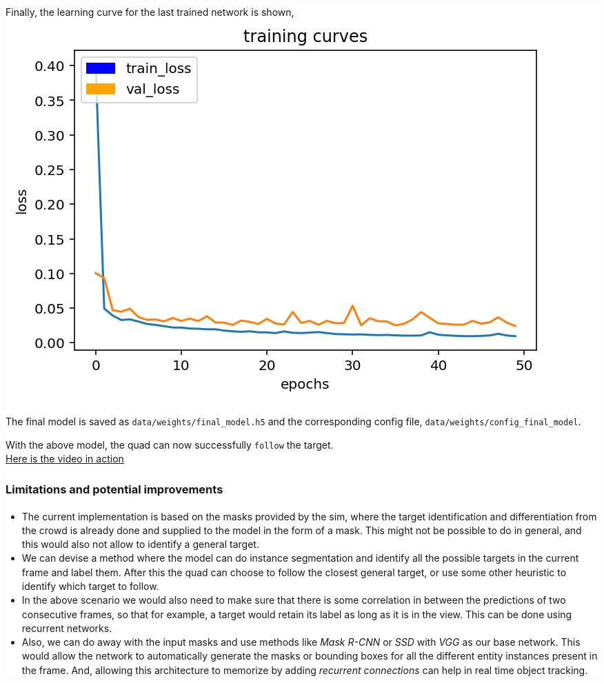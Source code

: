 
Finally, the learning curve for the last trained network is shown,    
![alt](./docs/misc/learn1.png)     

The final model is saved as `data/weights/final_model.h5` and the corresponding config file, `data/weights/config_final_model`.    

With the above model, the quad can now successfully `follow` the target.   
[Here is the video in action](https://youtu.be/5CEIWJvnxw8)

### Limitations and potential improvements

* The current implementation is based on the masks provided by the sim, where the target identification and differentiation from the crowd is already done and supplied to the model in the form of a mask. This might not be possible to do in general, and this would also not allow to identify a general target.
* We can devise a method where the model can do instance segmentation and identify all the possible targets in the current frame and label them. After this the quad can choose to follow the closest general target, or use some other heuristic to identify which target to follow.
* In the above scenario we would also need to make sure that there is some correlation in between the predictions of two consecutive frames, so that for example, a target would retain its label as long as it is in the view. This can be done using recurrent networks.
* Also, we can do away with the input masks and use methods like *Mask R-CNN* or *SSD* with *VGG* as our base network. This would allow the network to automatically generate the masks or bounding boxes for all the different entity instances present in the frame. And, allowing this architecture to memorize by adding *recurrent connections* can help in real time object tracking.
